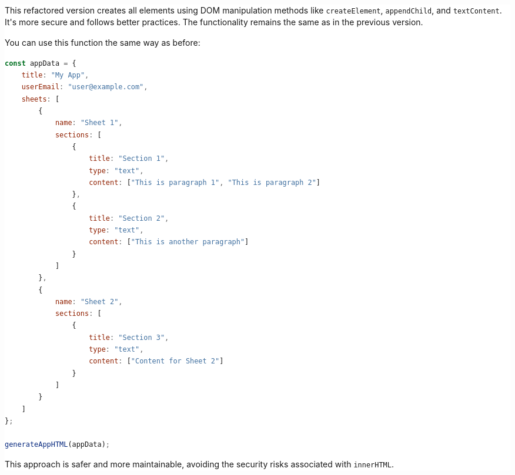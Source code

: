 This refactored version creates all elements using DOM manipulation methods like `createElement`, `appendChild`, and `textContent`. It's more secure and follows better practices. The functionality remains the same as in the previous version.

You can use this function the same way as before:

```javascript
const appData = {
    title: "My App",
    userEmail: "user@example.com",
    sheets: [
        {
            name: "Sheet 1",
            sections: [
                {
                    title: "Section 1",
                    type: "text",
                    content: ["This is paragraph 1", "This is paragraph 2"]
                },
                {
                    title: "Section 2",
                    type: "text",
                    content: ["This is another paragraph"]
                }
            ]
        },
        {
            name: "Sheet 2",
            sections: [
                {
                    title: "Section 3",
                    type: "text",
                    content: ["Content for Sheet 2"]
                }
            ]
        }
    ]
};

generateAppHTML(appData);
```

This approach is safer and more maintainable, avoiding the security risks associated with `innerHTML`.
